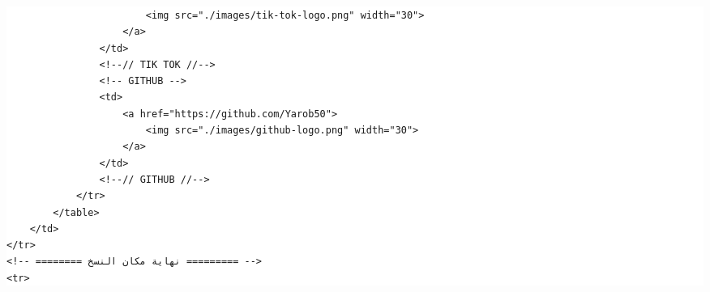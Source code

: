                             <img src="./images/tik-tok-logo.png" width="30">
                        </a>
                    </td>
                    <!--// TIK TOK //-->
                    <!-- GITHUB -->
                    <td>
                        <a href="https://github.com/Yarob50">
                            <img src="./images/github-logo.png" width="30">
                        </a>
                    </td>
                    <!--// GITHUB //-->
                </tr>
            </table>            
        </td>
    </tr>
    <!-- ======== نهاية مكان النسخ ========= -->
    <tr>